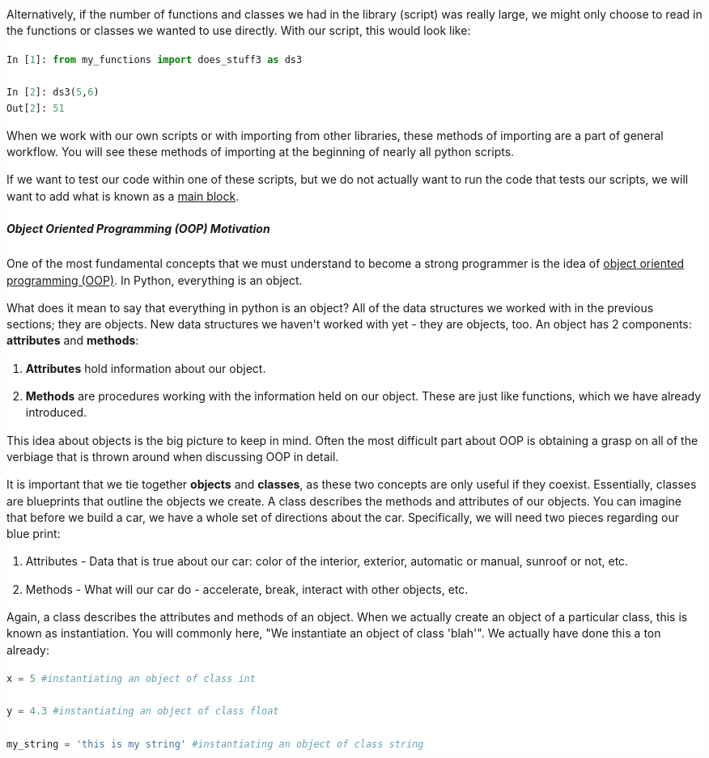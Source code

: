 Alternatively, if the number of functions and classes we had in the library (script) was really large, we might only choose to read in the functions or classes we wanted to use directly.  With our script, this would look like:

```python
In [1]: from my_functions import does_stuff3 as ds3

In [2]: ds3(5,6)
Out[2]: 51
```

When we work with our own scripts or with importing from other libraries, these methods of importing are a part of general workflow.  You will see these methods of importing at the beginning of nearly all python scripts.

If we want to test our code within one of these scripts, but we do not actually want to run the code that tests our scripts, we will want to add what is known as a [main block](http://stackoverflow.com/questions/419163/what-does-if-name-main-do).


##### Object Oriented Programming (OOP) Motivation

One of the most fundamental concepts that we must understand to become a strong programmer is the idea of [object oriented programming (OOP)](https://en.wikipedia.org/wiki/Object-oriented_programming).  In Python, everything is an object.  

What does it mean to say that everything in python is an object?  All of the data structures we worked with in the previous sections; they are objects.  New data structures we haven't worked with yet - they are objects, too.  An object has 2 components: **attributes** and **methods**:

1. **Attributes** hold information about our object.

2. **Methods** are procedures working with the information held on our object.  These are just like functions, which we have already introduced.

This idea about objects is the big picture to keep in mind.  Often the most difficult part about OOP is obtaining a grasp on all of the verbiage that is thrown around when discussing OOP in detail.  

It is important that we tie together **objects** and **classes**, as these two concepts are only useful if they coexist.  Essentially, classes are blueprints that outline the objects we create.  A class describes the methods and attributes of our objects.  You can imagine that before we build a car, we have a whole set of directions about the car. Specifically, we will need two pieces regarding our blue print:

1. Attributes - Data that is true about our car: color of the interior, exterior, automatic or manual, sunroof or not, etc.

2. Methods - What will our car do - accelerate, break, interact with other objects, etc.

Again, a class describes the attributes and methods of an object.  When we actually create an object of a particular class, this is known as instantiation.   You will commonly here, "We instantiate an object of class 'blah'". We actually have done this a ton already:

```python
x = 5 #instantiating an object of class int

y = 4.3 #instantiating an object of class float

my_string = 'this is my string' #instantiating an object of class string
```
